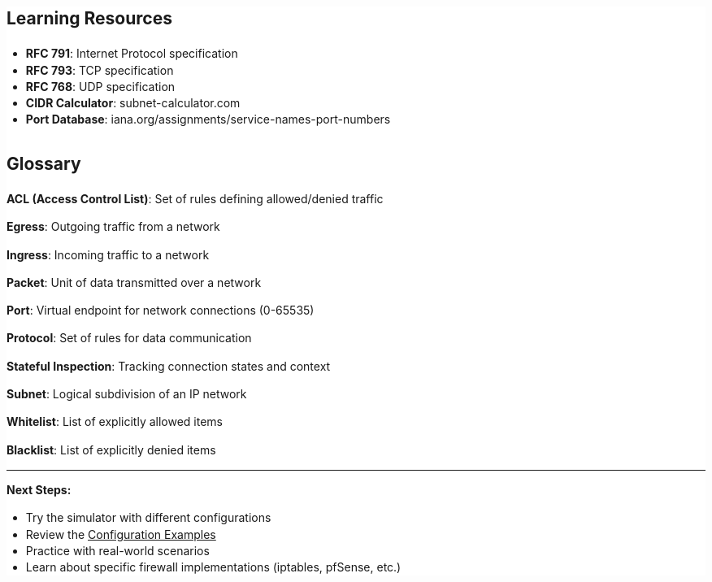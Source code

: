 ## Learning Resources

- **RFC 791**: Internet Protocol specification
- **RFC 793**: TCP specification
- **RFC 768**: UDP specification
- **CIDR Calculator**: subnet-calculator.com
- **Port Database**: iana.org/assignments/service-names-port-numbers

## Glossary

**ACL (Access Control List)**: Set of rules defining allowed/denied traffic

**Egress**: Outgoing traffic from a network

**Ingress**: Incoming traffic to a network

**Packet**: Unit of data transmitted over a network

**Port**: Virtual endpoint for network connections (0-65535)

**Protocol**: Set of rules for data communication

**Stateful Inspection**: Tracking connection states and context

**Subnet**: Logical subdivision of an IP network

**Whitelist**: List of explicitly allowed items

**Blacklist**: List of explicitly denied items

---

**Next Steps:**
- Try the simulator with different configurations
- Review the [Configuration Examples](EXAMPLES.md)
- Practice with real-world scenarios
- Learn about specific firewall implementations (iptables, pfSense, etc.)
